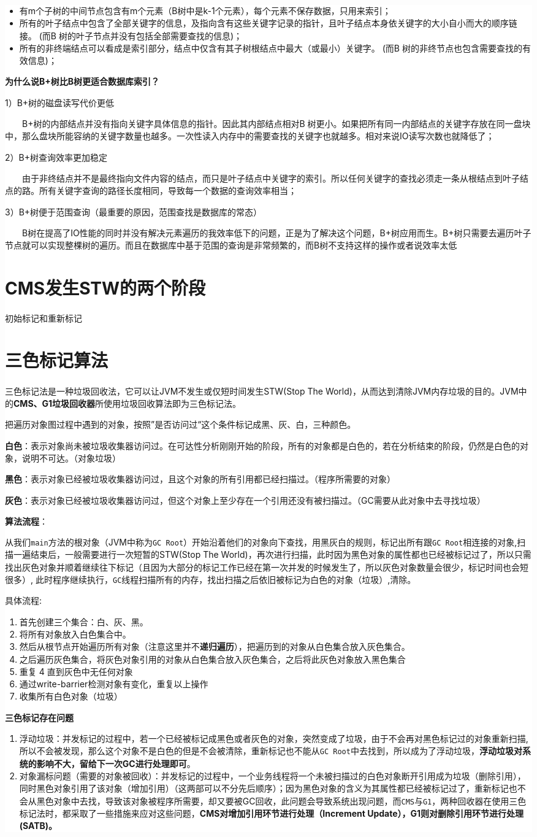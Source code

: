 - 有m个子树的中间节点包含有m个元素（B树中是k-1个元素），每个元素不保存数据，只用来索引；
- 所有的叶子结点中包含了全部关键字的信息，及指向含有这些关键字记录的指针，且叶子结点本身依关键字的大小自小而大的顺序链接。 (而B 树的叶子节点并没有包括全部需要查找的信息)；
- 所有的非终端结点可以看成是索引部分，结点中仅含有其子树根结点中最大（或最小）关键字。 (而B 树的非终节点也包含需要查找的有效信息)；

**为什么说B+树比B树更适合数据库索引？**

1）B+树的磁盘读写代价更低

　　B+树的内部结点并没有指向关键字具体信息的指针。因此其内部结点相对B 树更小。如果把所有同一内部结点的关键字存放在同一盘块中，那么盘块所能容纳的关键字数量也越多。一次性读入内存中的需要查找的关键字也就越多。相对来说IO读写次数也就降低了；

2）B+树查询效率更加稳定

　　由于非终结点并不是最终指向文件内容的结点，而只是叶子结点中关键字的索引。所以任何关键字的查找必须走一条从根结点到叶子结点的路。所有关键字查询的路径长度相同，导致每一个数据的查询效率相当；

3）B+树便于范围查询（最重要的原因，范围查找是数据库的常态）

　　B树在提高了IO性能的同时并没有解决元素遍历的我效率低下的问题，正是为了解决这个问题，B+树应用而生。B+树只需要去遍历叶子节点就可以实现整棵树的遍历。而且在数据库中基于范围的查询是非常频繁的，而B树不支持这样的操作或者说效率太低

# CMS发生STW的两个阶段

初始标记和重新标记

# 三色标记算法

三色标记法是一种垃圾回收法，它可以让JVM不发生或仅短时间发生STW(Stop The World)，从而达到清除JVM内存垃圾的目的。JVM中的**CMS、G1垃圾回收器**所使用垃圾回收算法即为三色标记法。

把遍历对象图过程中遇到的对象，按照”是否访问过“这个条件标记成黑、灰、白，三种颜色。

**白色**：表示对象尚未被垃圾收集器访问过。在可达性分析刚刚开始的阶段，所有的对象都是白色的，若在分析结束的阶段，仍然是白色的对象，说明不可达。（对象垃圾）

**黑色**：表示对象已经被垃圾收集器访问过，且这个对象的所有引用都已经扫描过。（程序所需要的对象）

**灰色**：表示对象已经被垃圾收集器访问过，但这个对象上至少存在一个引用还没有被扫描过。（GC需要从此对象中去寻找垃圾）

**算法流程**：

从我们`main`方法的根对象（JVM中称为`GC Root`）开始沿着他们的对象向下查找，用黑灰白的规则，标记出所有跟`GC Root`相连接的对象,扫描一遍结束后，一般需要进行一次短暂的STW(Stop The World)，再次进行扫描，此时因为黑色对象的属性都也已经被标记过了，所以只需找出灰色对象并顺着继续往下标记（且因为大部分的标记工作已经在第一次并发的时候发生了，所以灰色对象数量会很少，标记时间也会短很多）, 此时程序继续执行，`GC`线程扫描所有的内存，找出扫描之后依旧被标记为白色的对象（垃圾）,清除。

具体流程:

1. 首先创建三个集合：白、灰、黑。
2. 将所有对象放入白色集合中。
3. 然后从根节点开始遍历所有对象（注意这里并不**递归遍历**），把遍历到的对象从白色集合放入灰色集合。
4. 之后遍历灰色集合，将灰色对象引用的对象从白色集合放入灰色集合，之后将此灰色对象放入黑色集合
5. 重复 4 直到灰色中无任何对象
6. 通过write-barrier检测对象有变化，重复以上操作
7. 收集所有白色对象（垃圾）

**三色标记存在问题**

1. 浮动垃圾：并发标记的过程中，若一个已经被标记成黑色或者灰色的对象，突然变成了垃圾，由于不会再对黑色标记过的对象重新扫描,所以不会被发现，那么这个对象不是白色的但是不会被清除，重新标记也不能从`GC Root`中去找到，所以成为了浮动垃圾，**浮动垃圾对系统的影响不大，留给下一次GC进行处理即可**。
2. 对象漏标问题（需要的对象被回收）：并发标记的过程中，一个业务线程将一个未被扫描过的白色对象断开引用成为垃圾（删除引用），同时黑色对象引用了该对象（增加引用）（这两部可以不分先后顺序）；因为黑色对象的含义为其属性都已经被标记过了，重新标记也不会从黑色对象中去找，导致该对象被程序所需要，却又要被GC回收，此问题会导致系统出现问题，而`CMS`与`G1`，两种回收器在使用三色标记法时，都采取了一些措施来应对这些问题，**CMS对增加引用环节进行处理（Increment Update），G1则对删除引用环节进行处理(SATB)。**
